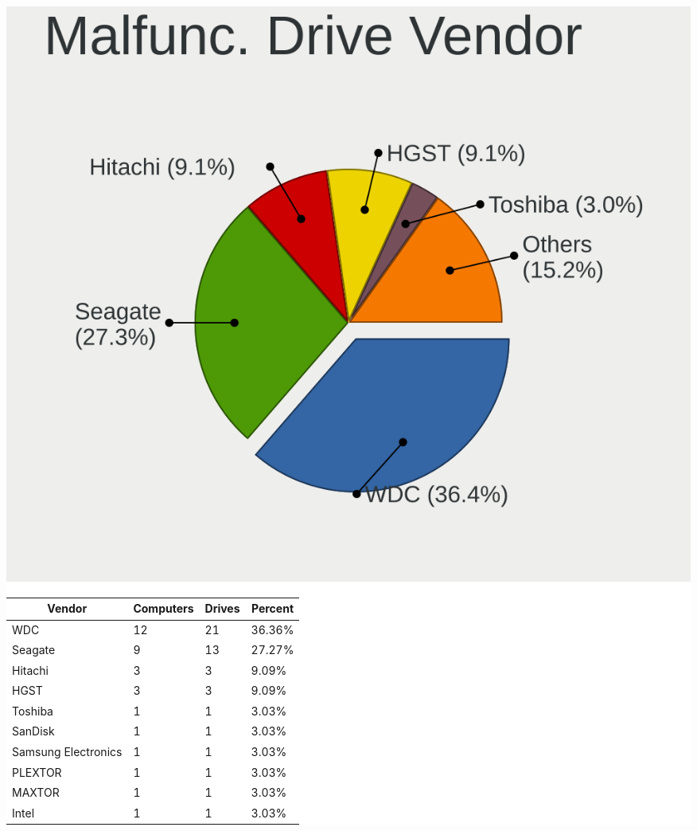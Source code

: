![Malfunc. Drive Vendor](./images/pie_chart/drive_malfunc_vendor.svg)


| Vendor              | Computers | Drives | Percent |
|---------------------|-----------|--------|---------|
| WDC                 | 12        | 21     | 36.36%  |
| Seagate             | 9         | 13     | 27.27%  |
| Hitachi             | 3         | 3      | 9.09%   |
| HGST                | 3         | 3      | 9.09%   |
| Toshiba             | 1         | 1      | 3.03%   |
| SanDisk             | 1         | 1      | 3.03%   |
| Samsung Electronics | 1         | 1      | 3.03%   |
| PLEXTOR             | 1         | 1      | 3.03%   |
| MAXTOR              | 1         | 1      | 3.03%   |
| Intel               | 1         | 1      | 3.03%   |
